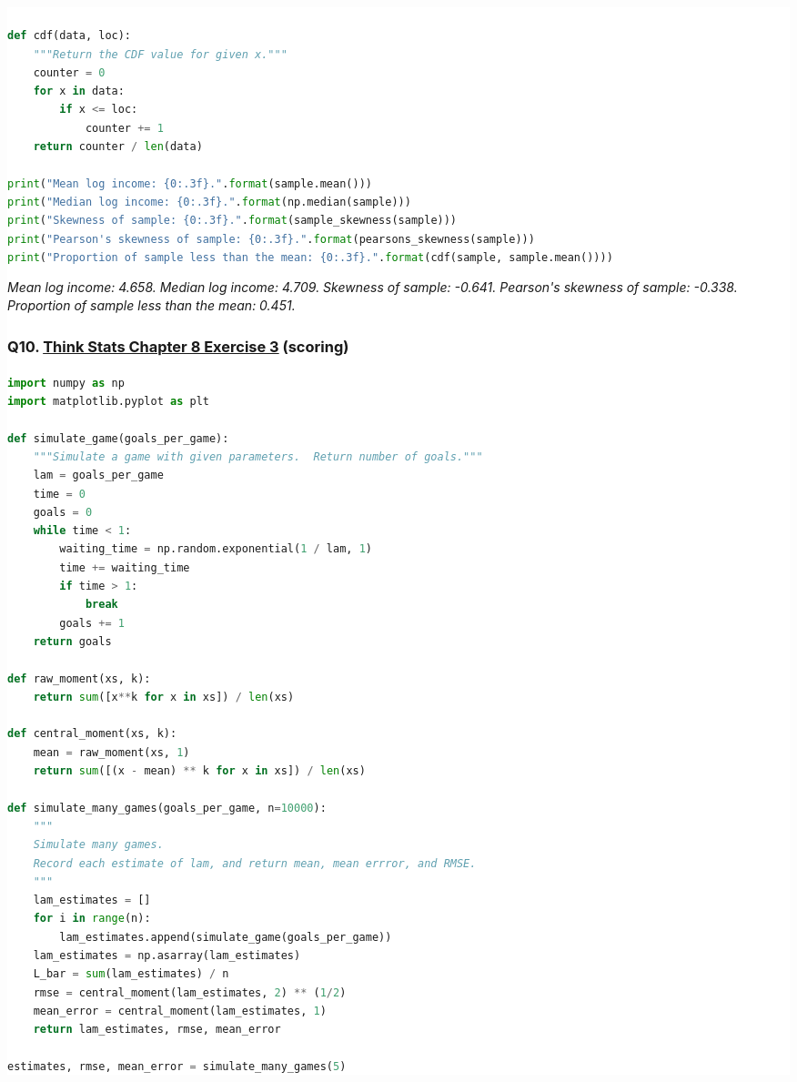 ```python

def cdf(data, loc):
	"""Return the CDF value for given x."""
	counter = 0
	for x in data:
		if x <= loc:
			counter += 1
	return counter / len(data)

print("Mean log income: {0:.3f}.".format(sample.mean()))
print("Median log income: {0:.3f}.".format(np.median(sample)))
print("Skewness of sample: {0:.3f}.".format(sample_skewness(sample)))
print("Pearson's skewness of sample: {0:.3f}.".format(pearsons_skewness(sample)))	
print("Proportion of sample less than the mean: {0:.3f}.".format(cdf(sample, sample.mean())))
```

*Mean log income: 4.658.
Median log income: 4.709.
Skewness of sample: -0.641.
Pearson's skewness of sample: -0.338.
Proportion of sample less than the mean: 0.451.*

### Q10. [Think Stats Chapter 8 Exercise 3](statistics/8-3-scoring.md) (scoring)

```python
import numpy as np
import matplotlib.pyplot as plt

def simulate_game(goals_per_game):
	"""Simulate a game with given parameters.  Return number of goals."""
	lam = goals_per_game
	time = 0
	goals = 0
	while time < 1:
		waiting_time = np.random.exponential(1 / lam, 1)
		time += waiting_time
		if time > 1:
			break
		goals += 1
	return goals

def raw_moment(xs, k):
	return sum([x**k for x in xs]) / len(xs)
	
def central_moment(xs, k):
	mean = raw_moment(xs, 1)
	return sum([(x - mean) ** k for x in xs]) / len(xs)

def simulate_many_games(goals_per_game, n=10000):
	"""
	Simulate many games.
	Record each estimate of lam, and return mean, mean errror, and RMSE.
	"""
	lam_estimates = []
	for i in range(n):
		lam_estimates.append(simulate_game(goals_per_game))
	lam_estimates = np.asarray(lam_estimates)
	L_bar = sum(lam_estimates) / n
	rmse = central_moment(lam_estimates, 2) ** (1/2)
	mean_error = central_moment(lam_estimates, 1)
	return lam_estimates, rmse, mean_error
	
estimates, rmse, mean_error = simulate_many_games(5)
```